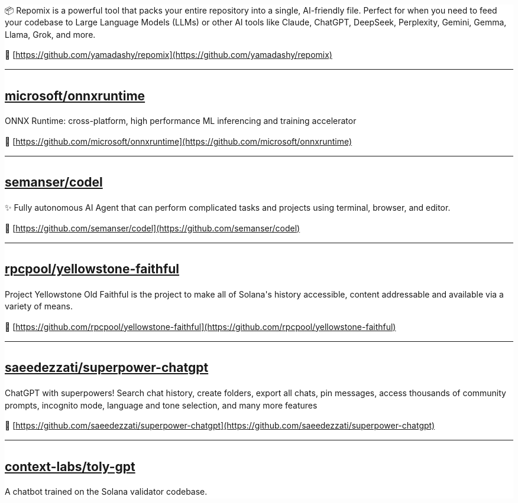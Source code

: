 📦 Repomix is a powerful tool that packs your entire repository into a single, AI-friendly file. Perfect for when you need to feed your codebase to Large Language Models (LLMs) or other AI tools like Claude, ChatGPT, DeepSeek, Perplexity, Gemini, Gemma, Llama, Grok, and more.

🔗 [https://github.com/yamadashy/repomix](https://github.com/yamadashy/repomix)

---

## [microsoft/onnxruntime](https://github.com/microsoft/onnxruntime)

ONNX Runtime: cross-platform, high performance ML inferencing and training accelerator

🔗 [https://github.com/microsoft/onnxruntime](https://github.com/microsoft/onnxruntime)

---

## [semanser/codel](https://github.com/semanser/codel)

✨ Fully autonomous AI Agent that can perform complicated tasks and projects using terminal, browser, and editor.

🔗 [https://github.com/semanser/codel](https://github.com/semanser/codel)

---

## [rpcpool/yellowstone-faithful](https://github.com/rpcpool/yellowstone-faithful)

Project Yellowstone Old Faithful is the project to make all of Solana's history accessible, content addressable and available via a variety of means.

🔗 [https://github.com/rpcpool/yellowstone-faithful](https://github.com/rpcpool/yellowstone-faithful)

---

## [saeedezzati/superpower-chatgpt](https://github.com/saeedezzati/superpower-chatgpt)

ChatGPT with superpowers! Search chat history, create folders, export all chats, pin messages, access thousands of community prompts, incognito mode, language and tone selection, and many more features

🔗 [https://github.com/saeedezzati/superpower-chatgpt](https://github.com/saeedezzati/superpower-chatgpt)

---

## [context-labs/toly-gpt](https://github.com/context-labs/toly-gpt)

A chatbot trained on the Solana validator codebase.

